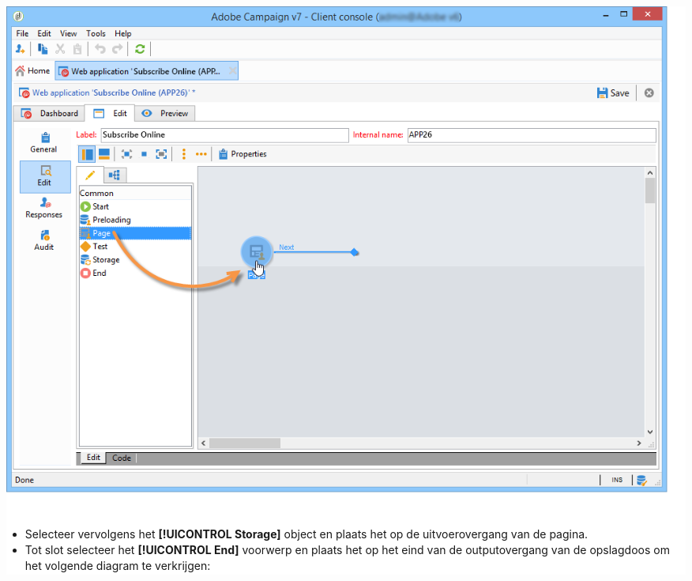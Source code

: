    ![](assets/s_ncs_admin_survey_new_page.png)

* Selecteer vervolgens het **[!UICONTROL Storage]** object en plaats het op de uitvoerovergang van de pagina.
* Tot slot selecteer het **[!UICONTROL End]** voorwerp en plaats het op het eind van de outputovergang van de opslagdoos om het volgende diagram te verkrijgen:
